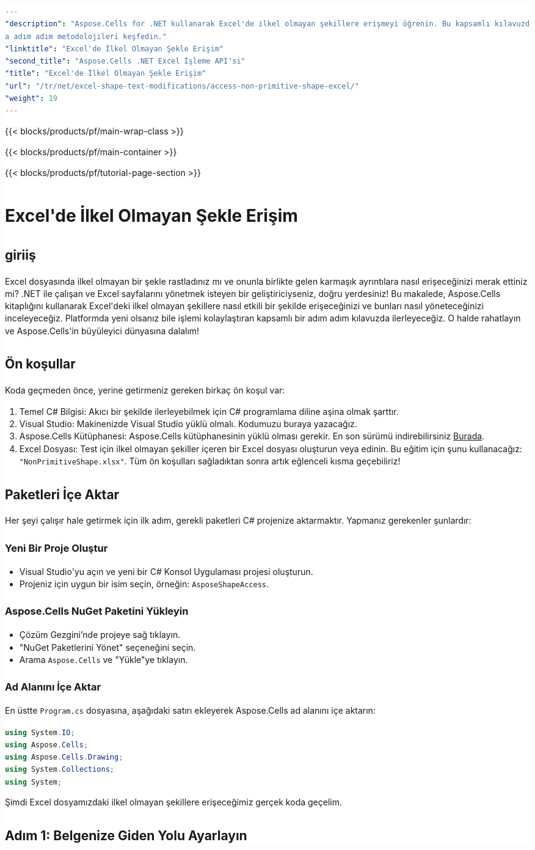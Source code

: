 ```yaml
---
"description": "Aspose.Cells for .NET kullanarak Excel'de ilkel olmayan şekillere erişmeyi öğrenin. Bu kapsamlı kılavuzda adım adım metodolojileri keşfedin."
"linktitle": "Excel'de İlkel Olmayan Şekle Erişim"
"second_title": "Aspose.Cells .NET Excel İşleme API'si"
"title": "Excel'de İlkel Olmayan Şekle Erişim"
"url": "/tr/net/excel-shape-text-modifications/access-non-primitive-shape-excel/"
"weight": 19
---
```


{{< blocks/products/pf/main-wrap-class >}}

{{< blocks/products/pf/main-container >}}

{{< blocks/products/pf/tutorial-page-section >}}

# Excel'de İlkel Olmayan Şekle Erişim

## giriiş
Excel dosyasında ilkel olmayan bir şekle rastladınız mı ve onunla birlikte gelen karmaşık ayrıntılara nasıl erişeceğinizi merak ettiniz mi? .NET ile çalışan ve Excel sayfalarını yönetmek isteyen bir geliştiriciyseniz, doğru yerdesiniz! Bu makalede, Aspose.Cells kitaplığını kullanarak Excel'deki ilkel olmayan şekillere nasıl etkili bir şekilde erişeceğinizi ve bunları nasıl yöneteceğinizi inceleyeceğiz. Platformda yeni olsanız bile işlemi kolaylaştıran kapsamlı bir adım adım kılavuzda ilerleyeceğiz. O halde rahatlayın ve Aspose.Cells'in büyüleyici dünyasına dalalım!
## Ön koşullar
Koda geçmeden önce, yerine getirmeniz gereken birkaç ön koşul var:
1. Temel C# Bilgisi: Akıcı bir şekilde ilerleyebilmek için C# programlama diline aşina olmak şarttır.
2. Visual Studio: Makinenizde Visual Studio yüklü olmalı. Kodumuzu buraya yazacağız.
3. Aspose.Cells Kütüphanesi: Aspose.Cells kütüphanesinin yüklü olması gerekir. En son sürümü indirebilirsiniz [Burada](https://releases.aspose.com/cells/net/).
4. Excel Dosyası: Test için ilkel olmayan şekiller içeren bir Excel dosyası oluşturun veya edinin. Bu eğitim için şunu kullanacağız: `"NonPrimitiveShape.xlsx"`.
Tüm ön koşulları sağladıktan sonra artık eğlenceli kısma geçebiliriz!
## Paketleri İçe Aktar
Her şeyi çalışır hale getirmek için ilk adım, gerekli paketleri C# projenize aktarmaktır. Yapmanız gerekenler şunlardır:
### Yeni Bir Proje Oluştur
- Visual Studio'yu açın ve yeni bir C# Konsol Uygulaması projesi oluşturun.
- Projeniz için uygun bir isim seçin, örneğin: `AsposeShapeAccess`.
### Aspose.Cells NuGet Paketini Yükleyin
- Çözüm Gezgini’nde projeye sağ tıklayın.
- "NuGet Paketlerini Yönet" seçeneğini seçin.
- Arama `Aspose.Cells` ve "Yükle"ye tıklayın.
### Ad Alanını İçe Aktar
En üstte `Program.cs` dosyasına, aşağıdaki satırı ekleyerek Aspose.Cells ad alanını içe aktarın:
```csharp
using System.IO;
using Aspose.Cells;
using Aspose.Cells.Drawing;
using System.Collections;
using System;
```
Şimdi Excel dosyamızdaki ilkel olmayan şekillere erişeceğimiz gerçek koda geçelim.
## Adım 1: Belgenize Giden Yolu Ayarlayın